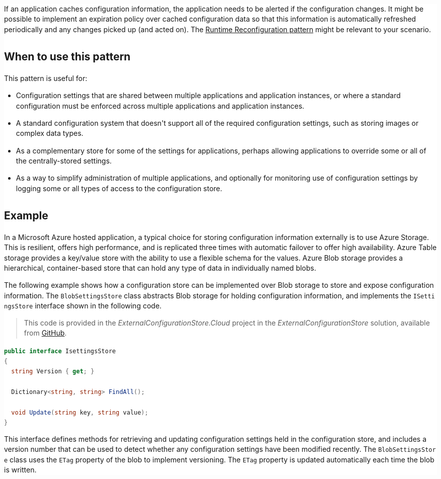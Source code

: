 If an application caches configuration information, the application needs to be alerted if the configuration changes. It might be possible to implement an expiration policy over cached configuration data so that this information is automatically refreshed periodically and any changes picked up (and acted on). The [Runtime Reconfiguration pattern](runtime-reconfiguration.md) might be relevant to your scenario.

## When to use this pattern

This pattern is useful for:

- Configuration settings that are shared between multiple applications and application instances, or where a standard configuration must be enforced across multiple applications and application instances.

- A standard configuration system that doesn't support all of the required configuration settings, such as storing images or complex data types.

- As a complementary store for some of the settings for applications, perhaps allowing applications to override some or all of the centrally-stored settings.

- As a way to simplify administration of multiple applications, and optionally for monitoring use of configuration settings by logging some or all types of access to the configuration store. 

## Example

In a Microsoft Azure hosted application, a typical choice for storing configuration information externally is to use Azure Storage. This is resilient, offers high performance, and is replicated three times with automatic failover to offer high availability. Azure Table storage provides a key/value store with the ability to use a flexible schema for the values. Azure Blob storage provides a hierarchical, container-based store that can hold any type of data in individually named blobs.

The following example shows how a configuration store can be implemented over Blob storage to store and expose configuration information. The `BlobSettingsStore` class abstracts Blob storage for holding configuration information, and implements the `ISettingsStore` interface shown in the following code.

>  This code is provided in the _ExternalConfigurationStore.Cloud_ project in the _ExternalConfigurationStore_ solution, available from [GitHub](https://github.com/mspnp/cloud-design-patterns/tree/master/external-configuration-store).

```csharp
public interface IsettingsStore
{
  string Version { get; }

  Dictionary<string, string> FindAll();

  void Update(string key, string value);
} 
```

This interface defines methods for retrieving and updating configuration settings held in the configuration store, and includes a version number that can be used to detect whether any configuration settings have been modified recently. The `BlobSettingsStore` class uses the `ETag` property of the blob to implement versioning. The `ETag` property is updated automatically each time the blob is written.
